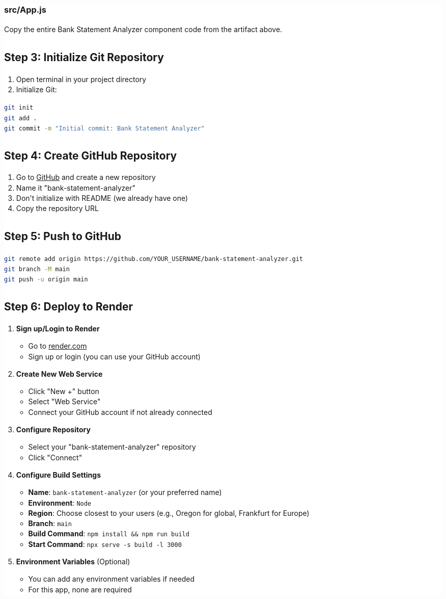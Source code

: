 ### src/App.js
Copy the entire Bank Statement Analyzer component code from the artifact above.

## Step 3: Initialize Git Repository

1. Open terminal in your project directory
2. Initialize Git:
```bash
git init
git add .
git commit -m "Initial commit: Bank Statement Analyzer"
```

## Step 4: Create GitHub Repository

1. Go to [GitHub](https://github.com) and create a new repository
2. Name it "bank-statement-analyzer"
3. Don't initialize with README (we already have one)
4. Copy the repository URL

## Step 5: Push to GitHub

```bash
git remote add origin https://github.com/YOUR_USERNAME/bank-statement-analyzer.git
git branch -M main
git push -u origin main
```

## Step 6: Deploy to Render

1. **Sign up/Login to Render**
   - Go to [render.com](https://render.com)
   - Sign up or login (you can use your GitHub account)

2. **Create New Web Service**
   - Click "New +" button
   - Select "Web Service"
   - Connect your GitHub account if not already connected

3. **Configure Repository**
   - Select your "bank-statement-analyzer" repository
   - Click "Connect"

4. **Configure Build Settings**
   - **Name**: `bank-statement-analyzer` (or your preferred name)
   - **Environment**: `Node`
   - **Region**: Choose closest to your users (e.g., Oregon for global, Frankfurt for Europe)
   - **Branch**: `main`
   - **Build Command**: `npm install && npm run build`
   - **Start Command**: `npx serve -s build -l 3000`

5. **Environment Variables** (Optional)
   - You can add any environment variables if needed
   - For this app, none are required
